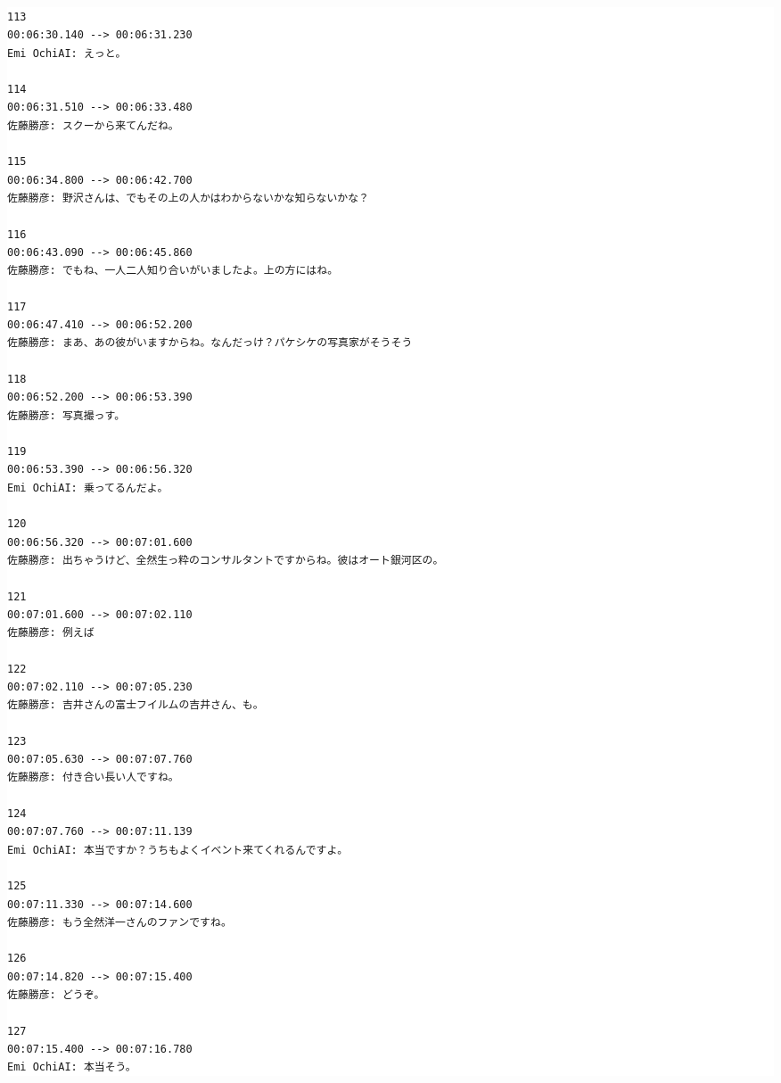     113
    00:06:30.140 --> 00:06:31.230
    Emi OchiAI: えっと。
    
    114
    00:06:31.510 --> 00:06:33.480
    佐藤勝彦: スクーから来てんだね。
    
    115
    00:06:34.800 --> 00:06:42.700
    佐藤勝彦: 野沢さんは、でもその上の人かはわからないかな知らないかな？
    
    116
    00:06:43.090 --> 00:06:45.860
    佐藤勝彦: でもね、一人二人知り合いがいましたよ。上の方にはね。
    
    117
    00:06:47.410 --> 00:06:52.200
    佐藤勝彦: まあ、あの彼がいますからね。なんだっけ？パケシケの写真家がそうそう
    
    118
    00:06:52.200 --> 00:06:53.390
    佐藤勝彦: 写真撮っす。
    
    119
    00:06:53.390 --> 00:06:56.320
    Emi OchiAI: 乗ってるんだよ。
    
    120
    00:06:56.320 --> 00:07:01.600
    佐藤勝彦: 出ちゃうけど、全然生っ粋のコンサルタントですからね。彼はオート銀河区の。
    
    121
    00:07:01.600 --> 00:07:02.110
    佐藤勝彦: 例えば
    
    122
    00:07:02.110 --> 00:07:05.230
    佐藤勝彦: 吉井さんの富士フイルムの吉井さん、も。
    
    123
    00:07:05.630 --> 00:07:07.760
    佐藤勝彦: 付き合い長い人ですね。
    
    124
    00:07:07.760 --> 00:07:11.139
    Emi OchiAI: 本当ですか？うちもよくイベント来てくれるんですよ。
    
    125
    00:07:11.330 --> 00:07:14.600
    佐藤勝彦: もう全然洋一さんのファンですね。
    
    126
    00:07:14.820 --> 00:07:15.400
    佐藤勝彦: どうぞ。
    
    127
    00:07:15.400 --> 00:07:16.780
    Emi OchiAI: 本当そう。
    